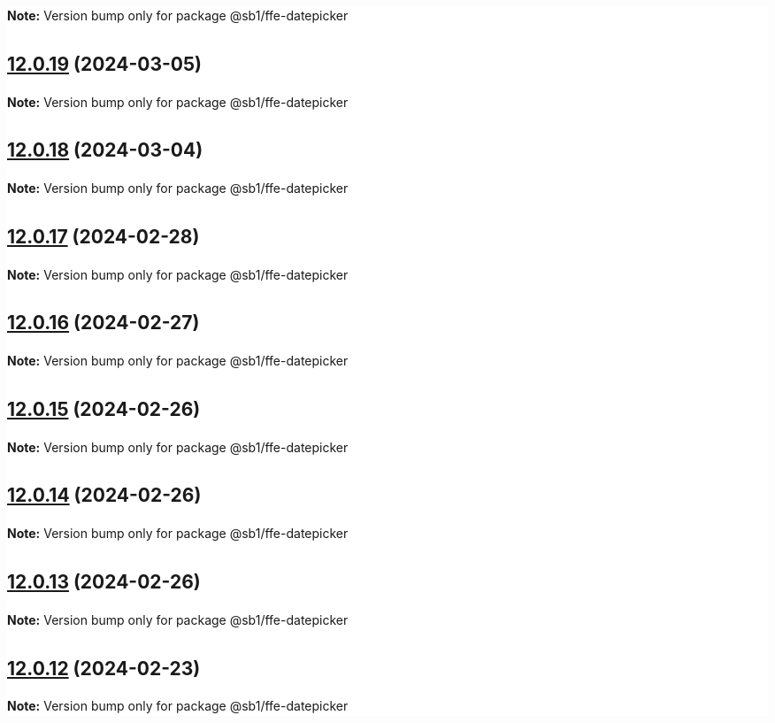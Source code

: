 **Note:** Version bump only for package @sb1/ffe-datepicker

## [12.0.19](https://github.com/SpareBank1/designsystem/compare/@sb1/ffe-datepicker@12.0.18...@sb1/ffe-datepicker@12.0.19) (2024-03-05)

**Note:** Version bump only for package @sb1/ffe-datepicker

## [12.0.18](https://github.com/SpareBank1/designsystem/compare/@sb1/ffe-datepicker@12.0.17...@sb1/ffe-datepicker@12.0.18) (2024-03-04)

**Note:** Version bump only for package @sb1/ffe-datepicker

## [12.0.17](https://github.com/SpareBank1/designsystem/compare/@sb1/ffe-datepicker@12.0.16...@sb1/ffe-datepicker@12.0.17) (2024-02-28)

**Note:** Version bump only for package @sb1/ffe-datepicker

## [12.0.16](https://github.com/SpareBank1/designsystem/compare/@sb1/ffe-datepicker@12.0.15...@sb1/ffe-datepicker@12.0.16) (2024-02-27)

**Note:** Version bump only for package @sb1/ffe-datepicker

## [12.0.15](https://github.com/SpareBank1/designsystem/compare/@sb1/ffe-datepicker@12.0.14...@sb1/ffe-datepicker@12.0.15) (2024-02-26)

**Note:** Version bump only for package @sb1/ffe-datepicker

## [12.0.14](https://github.com/SpareBank1/designsystem/compare/@sb1/ffe-datepicker@12.0.13...@sb1/ffe-datepicker@12.0.14) (2024-02-26)

**Note:** Version bump only for package @sb1/ffe-datepicker

## [12.0.13](https://github.com/SpareBank1/designsystem/compare/@sb1/ffe-datepicker@12.0.12...@sb1/ffe-datepicker@12.0.13) (2024-02-26)

**Note:** Version bump only for package @sb1/ffe-datepicker

## [12.0.12](https://github.com/SpareBank1/designsystem/compare/@sb1/ffe-datepicker@12.0.11...@sb1/ffe-datepicker@12.0.12) (2024-02-23)

**Note:** Version bump only for package @sb1/ffe-datepicker
